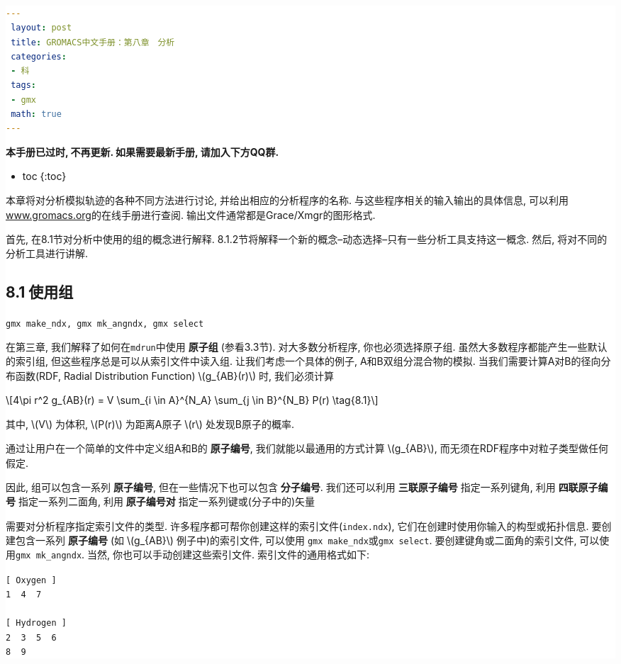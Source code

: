 ```yaml
---
 layout: post
 title: GROMACS中文手册：第八章　分析
 categories:
 - 科
 tags:
 - gmx
 math: true
---
```


__本手册已过时, 不再更新. 如果需要最新手册, 请加入下方QQ群.__

* toc
{:toc}


<p>本章将对分析模拟轨迹的各种不同方法进行讨论, 并给出相应的分析程序的名称. 与这些程序相关的输入输出的具体信息, 可以利用<a href="http://www.gromacs.org/">www.gromacs.org</a>的在线手册进行查阅. 输出文件通常都是Grace/Xmgr的图形格式.</p>

<p>首先, 在8.1节对分析中使用的组的概念进行解释. 8.1.2节将解释一个新的概念&#8211;动态选择&#8211;只有一些分析工具支持这一概念. 然后, 将对不同的分析工具进行讲解.</p>

## 8.1 使用组

<p><code>gmx make_ndx, gmx mk_angndx, gmx select</code></p>

<p>在第三章, 我们解释了如何在<code>mdrun</code>中使用 <strong>原子组</strong> (参看3.3节). 对大多数分析程序, 你也必须选择原子组. 虽然大多数程序都能产生一些默认的索引组, 但这些程序总是可以从索引文件中读入组. 让我们考虑一个具体的例子, A和B双组分混合物的模拟. 当我们需要计算A对B的径向分布函数(RDF, Radial Distribution Function) <span class="math">\(g_{AB}(r)\)</span> 时, 我们必须计算</p>

<p><span class="math">\[4\pi r^2 g_{AB}(r) = V \sum_{i \in A}^{N_A} \sum_{j \in B}^{N_B} P(r) \tag{8.1}\]</span></p>

<p>其中, <span class="math">\(V\)</span> 为体积, <span class="math">\(P(r)\)</span> 为距离A原子 <span class="math">\(r\)</span> 处发现B原子的概率.</p>

<p>通过让用户在一个简单的文件中定义组A和B的 <strong>原子编号</strong>, 我们就能以最通用的方式计算 <span class="math">\(g_{AB}\)</span>, 而无须在RDF程序中对粒子类型做任何假定.</p>

<p>因此, 组可以包含一系列 <strong>原子编号</strong>, 但在一些情况下也可以包含 <strong>分子编号</strong>. 我们还可以利用 <strong>三联原子编号</strong> 指定一系列键角, 利用 <strong>四联原子编号</strong> 指定一系列二面角, 利用 <strong>原子编号对</strong> 指定一系列键或(分子中的)矢量</p>

<p>需要对分析程序指定索引文件的类型. 许多程序都可帮你创建这样的索引文件(<code>index.ndx</code>), 它们在创建时使用你输入的构型或拓扑信息. 要创建包含一系列 <strong>原子编号</strong> (如 <span class="math">\(g_{AB}\)</span> 例子中)的索引文件, 可以使用 <code>gmx make_ndx</code>或<code>gmx select</code>. 要创建键角或二面角的索引文件, 可以使用<code>gmx mk_angndx</code>. 当然, 你也可以手动创建这些索引文件. 索引文件的通用格式如下:</p>

<pre><code>[ Oxygen ]
1  4  7

[ Hydrogen ]
2  3  5  6
8  9
</code></pre>

